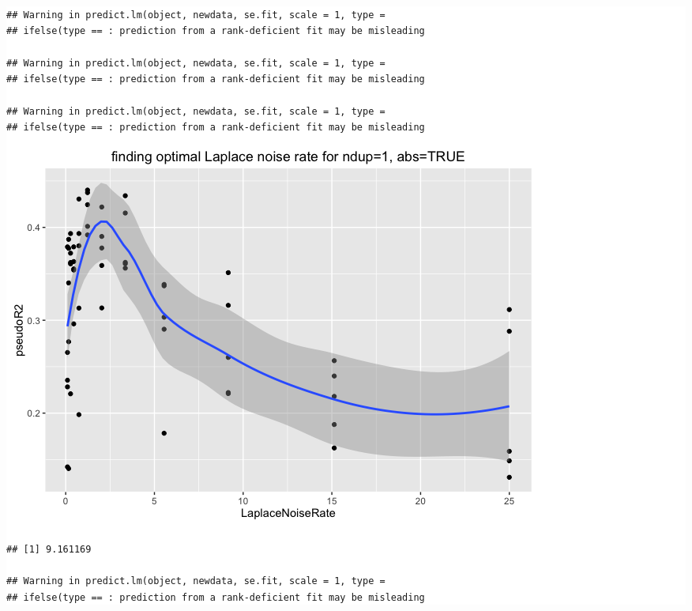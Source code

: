     ## Warning in predict.lm(object, newdata, se.fit, scale = 1, type =
    ## ifelse(type == : prediction from a rank-deficient fit may be misleading

    ## Warning in predict.lm(object, newdata, se.fit, scale = 1, type =
    ## ifelse(type == : prediction from a rank-deficient fit may be misleading

    ## Warning in predict.lm(object, newdata, se.fit, scale = 1, type =
    ## ifelse(type == : prediction from a rank-deficient fit may be misleading

![](DemoCounts_files/figure-markdown_github/collectres-10.png)

    ## [1] 9.161169

    ## Warning in predict.lm(object, newdata, se.fit, scale = 1, type =
    ## ifelse(type == : prediction from a rank-deficient fit may be misleading
